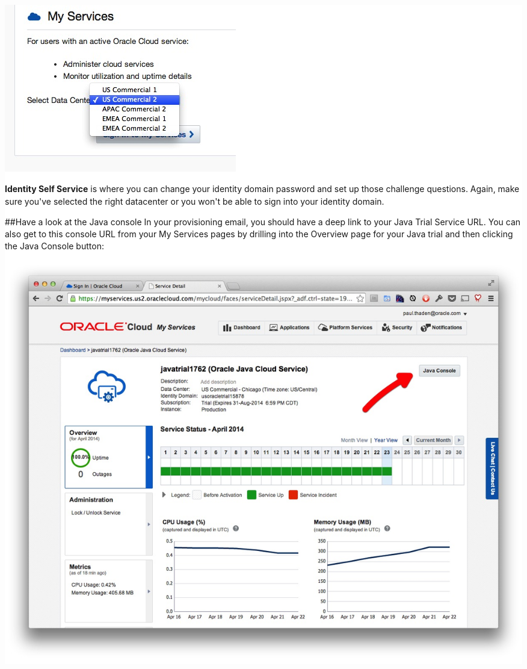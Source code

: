 <div class="full zoomable"><img src="/images/Java_Cloud_datacenter_choose_wisely.jpg"></div>


**Identity Self Service** is where you can change your identity domain password and set up those challenge questions.  Again, make sure you've selected the right datacenter or you won't be able to sign into your identity domain.


##Have a look at the Java console
In your provisioning email, you should have a deep link to your Java Trial Service URL.  You can also get to this console URL from your My Services pages by drilling into the Overview page for your Java trial and then clicking the Java Console button:

<div class="full zoomable"><img src="/images/Java_Cloud_Service_Detail.jpg"></div>
